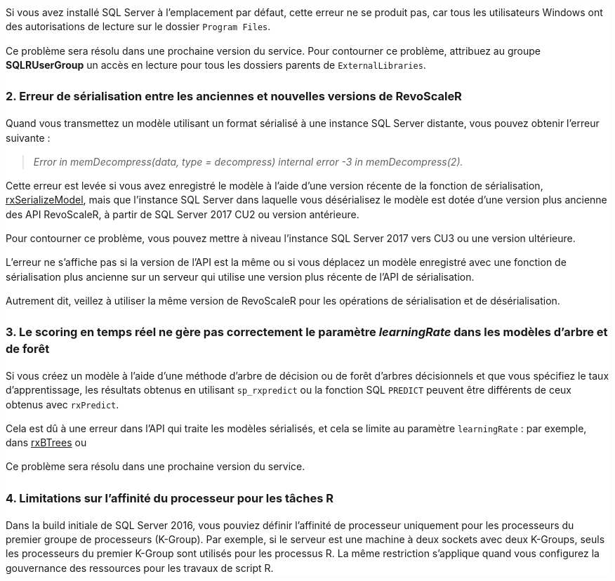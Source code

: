 Si vous avez installé SQL Server à l’emplacement par défaut, cette erreur ne se produit pas, car tous les utilisateurs Windows ont des autorisations de lecture sur le dossier `Program Files`.

Ce problème sera résolu dans une prochaine version du service. Pour contourner ce problème, attribuez au groupe **SQLRUserGroup** un accès en lecture pour tous les dossiers parents de `ExternalLibraries`.

### <a name="2-serialization-error-between-old-and-new-versions-of-revoscaler"></a>2. Erreur de sérialisation entre les anciennes et nouvelles versions de RevoScaleR

Quand vous transmettez un modèle utilisant un format sérialisé à une instance SQL Server distante, vous pouvez obtenir l’erreur suivante : 

> *Error in memDecompress(data, type = decompress) internal error -3 in memDecompress(2).*

Cette erreur est levée si vous avez enregistré le modèle à l’aide d’une version récente de la fonction de sérialisation, [rxSerializeModel](https://docs.microsoft.com/machine-learning-server/r-reference/revoscaler/rxserializemodel), mais que l’instance SQL Server dans laquelle vous désérialisez le modèle est dotée d’une version plus ancienne des API RevoScaleR, à partir de SQL Server 2017 CU2 ou version antérieure.

Pour contourner ce problème, vous pouvez mettre à niveau l’instance SQL Server 2017 vers CU3 ou une version ultérieure.

L’erreur ne s’affiche pas si la version de l’API est la même ou si vous déplacez un modèle enregistré avec une fonction de sérialisation plus ancienne sur un serveur qui utilise une version plus récente de l’API de sérialisation.

Autrement dit, veillez à utiliser la même version de RevoScaleR pour les opérations de sérialisation et de désérialisation.

### <a name="3-real-time-scoring-does-not-correctly-handle-the-_learningrate_-parameter-in-tree-and-forest-models"></a>3. Le scoring en temps réel ne gère pas correctement le paramètre _learningRate_ dans les modèles d’arbre et de forêt

Si vous créez un modèle à l’aide d’une méthode d’arbre de décision ou de forêt d’arbres décisionnels et que vous spécifiez le taux d’apprentissage, les résultats obtenus en utilisant `sp_rxpredict` ou la fonction SQL `PREDICT` peuvent être différents de ceux obtenus avec `rxPredict`.

Cela est dû à une erreur dans l’API qui traite les modèles sérialisés, et cela se limite au paramètre `learningRate` : par exemple, dans [rxBTrees](https://docs.microsoft.com/machine-learning-server/r-reference/revoscaler/rxbtrees) ou

Ce problème sera résolu dans une prochaine version du service.

### <a name="4-limitations-on-processor-affinity-for-r-jobs"></a>4. Limitations sur l’affinité du processeur pour les tâches R

Dans la build initiale de SQL Server 2016, vous pouviez définir l’affinité de processeur uniquement pour les processeurs du premier groupe de processeurs (K-Group). Par exemple, si le serveur est une machine à deux sockets avec deux K-Groups, seuls les processeurs du premier K-Group sont utilisés pour les processus R. La même restriction s’applique quand vous configurez la gouvernance des ressources pour les travaux de script R.
